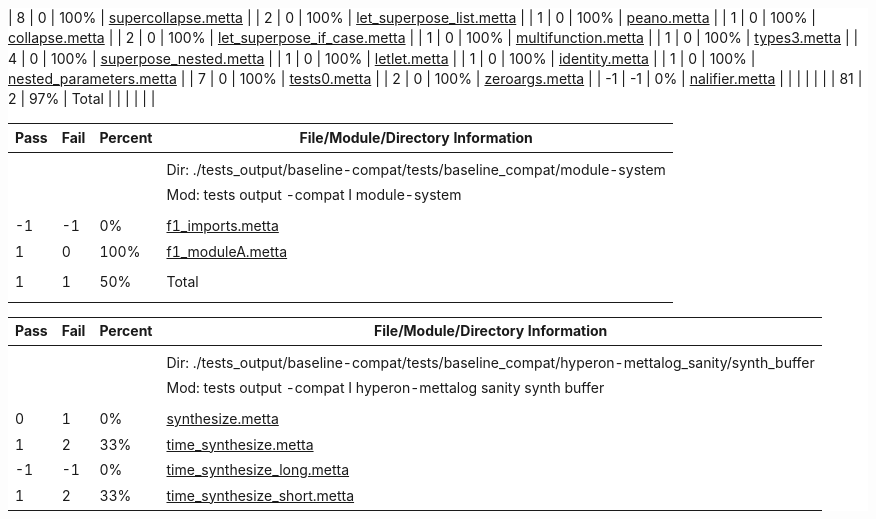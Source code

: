 |     8 |     0 |    100%  | [supercollapse.metta](https://logicmoo.org/public/mettreportstests/baseline_compat/metta-morph_tests/supercollapse.metta.html) |
|     2 |     0 |    100%  | [let_superpose_list.metta](https://logicmoo.org/public/mettreportstests/baseline_compat/metta-morph_tests/let_superpose_list.metta.html) |
|     1 |     0 |    100%  | [peano.metta](https://logicmoo.org/public/mettreportstests/baseline_compat/metta-morph_tests/peano.metta.html) |
|     1 |     0 |    100%  | [collapse.metta](https://logicmoo.org/public/mettreportstests/baseline_compat/metta-morph_tests/collapse.metta.html) |
|     2 |     0 |    100%  | [let_superpose_if_case.metta](https://logicmoo.org/public/mettreportstests/baseline_compat/metta-morph_tests/let_superpose_if_case.metta.html) |
|     1 |     0 |    100%  | [multifunction.metta](https://logicmoo.org/public/mettreportstests/baseline_compat/metta-morph_tests/multifunction.metta.html) |
|     1 |     0 |    100%  | [types3.metta](https://logicmoo.org/public/mettreportstests/baseline_compat/metta-morph_tests/types3.metta.html) |
|     4 |     0 |    100%  | [superpose_nested.metta](https://logicmoo.org/public/mettreportstests/baseline_compat/metta-morph_tests/superpose_nested.metta.html) |
|     1 |     0 |    100%  | [letlet.metta](https://logicmoo.org/public/mettreportstests/baseline_compat/metta-morph_tests/letlet.metta.html) |
|     1 |     0 |    100%  | [identity.metta](https://logicmoo.org/public/mettreportstests/baseline_compat/metta-morph_tests/identity.metta.html) |
|     1 |     0 |    100%  | [nested_parameters.metta](https://logicmoo.org/public/mettreportstests/baseline_compat/metta-morph_tests/nested_parameters.metta.html) |
|     7 |     0 |    100%  | [tests0.metta](https://logicmoo.org/public/mettreportstests/baseline_compat/metta-morph_tests/tests0.metta.html) |
|     2 |     0 |    100%  | [zeroargs.metta](https://logicmoo.org/public/mettreportstests/baseline_compat/metta-morph_tests/zeroargs.metta.html) |
|    -1 |    -1 |      0%  | [nalifier.metta](https://logicmoo.org/public/mettreportstests/baseline_compat/metta-morph_tests/nalifier.metta.html) |
|       |       |          |                                                                                |
|    81 |     2 |     97%  | Total                                                                          |
|       |       |          |                                                                                |


|  Pass |  Fail |  Percent | File/Module/Directory Information                                                                              |
|-------|-------|----------|----------------------------------------------------------------------------------------------------|
|       |       |          |                                                                                |
|       |       |          | Dir: ./tests_output/baseline-compat/tests/baseline_compat/module-system        |
|       |       |          | Mod: tests output -compat I  module-system                                     |
|       |       |          |                                                                                |
|    -1 |    -1 |      0%  | [f1_imports.metta](https://logicmoo.org/public/mettreportstests/baseline_compat/module-system/f1_imports.metta.html) |
|     1 |     0 |    100%  | [f1_moduleA.metta](https://logicmoo.org/public/mettreportstests/baseline_compat/module-system/f1_moduleA.metta.html) |
|       |       |          |                                                                                |
|     1 |     1 |     50%  | Total                                                                          |
|       |       |          |                                                                                |


|  Pass |  Fail |  Percent | File/Module/Directory Information                                                                              |
|-------|-------|----------|----------------------------------------------------------------------------------------------------|
|       |       |          |                                                                                |
|       |       |          | Dir: ./tests_output/baseline-compat/tests/baseline_compat/hyperon-mettalog_sanity/synth_buffer|
|       |       |          | Mod: tests output -compat I  hyperon-mettalog sanity synth buffer              |
|       |       |          |                                                                                |
|     0 |     1 |      0%  | [synthesize.metta](https://logicmoo.org/public/mettreportstests/baseline_compat/hyperon-mettalog_sanity/synth_buffer/synthesize.metta.html) |
|     1 |     2 |     33%  | [time_synthesize.metta](https://logicmoo.org/public/mettreportstests/baseline_compat/hyperon-mettalog_sanity/synth_buffer/time_synthesize.metta.html) |
|    -1 |    -1 |      0%  | [time_synthesize_long.metta](https://logicmoo.org/public/mettreportstests/baseline_compat/hyperon-mettalog_sanity/synth_buffer/time_synthesize_long.metta.html) |
|     1 |     2 |     33%  | [time_synthesize_short.metta](https://logicmoo.org/public/mettreportstests/baseline_compat/hyperon-mettalog_sanity/synth_buffer/time_synthesize_short.metta.html) |